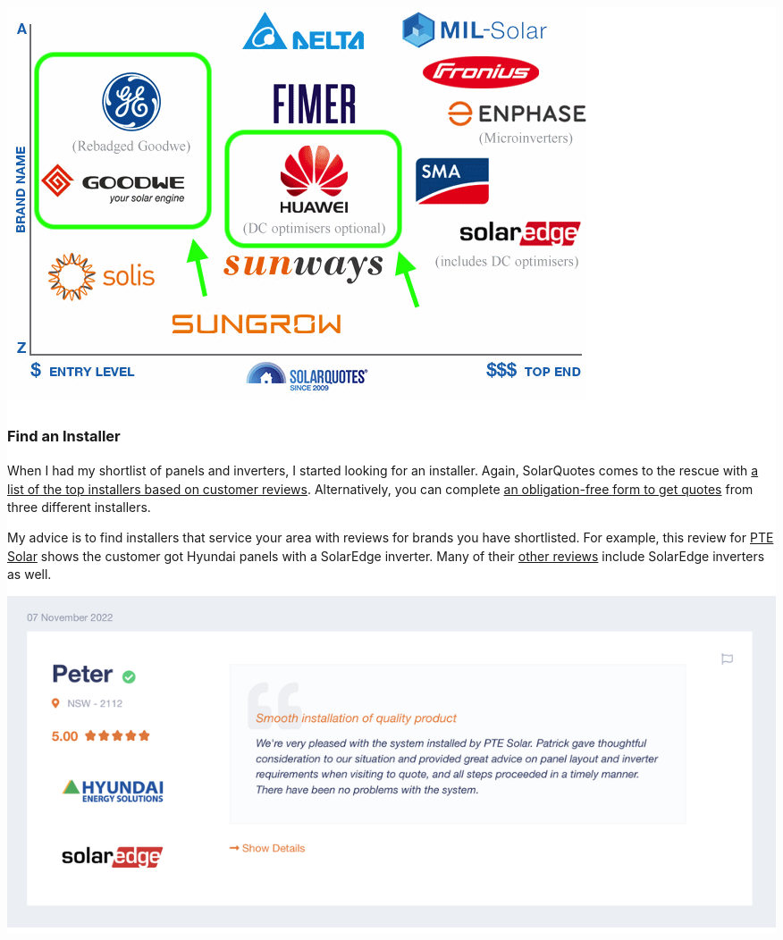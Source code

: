 ![](research/inverters.png)

### Find an Installer

When I had my shortlist of panels and inverters, I started looking for an installer. Again, SolarQuotes comes to the rescue with [a list of the top installers based on customer reviews](https://www.solarquotes.com.au/solar-installer-ratings.html). Alternatively, you can complete [an obligation-free form to get quotes](https://www.solarquotes.com.au/quote/start/) from three different installers.

My advice is to find installers that service your area with reviews for brands you have shortlisted. For example, this review for [PTE Solar](https://ptesolarelectrical.com.au/) shows the customer got Hyundai panels with a SolarEdge inverter. Many of their [other reviews](https://www.solarquotes.com.au/installer-review/pte-solar-and-electrical-pty-ltd/) include SolarEdge inverters as well.

![](research/review.png)
